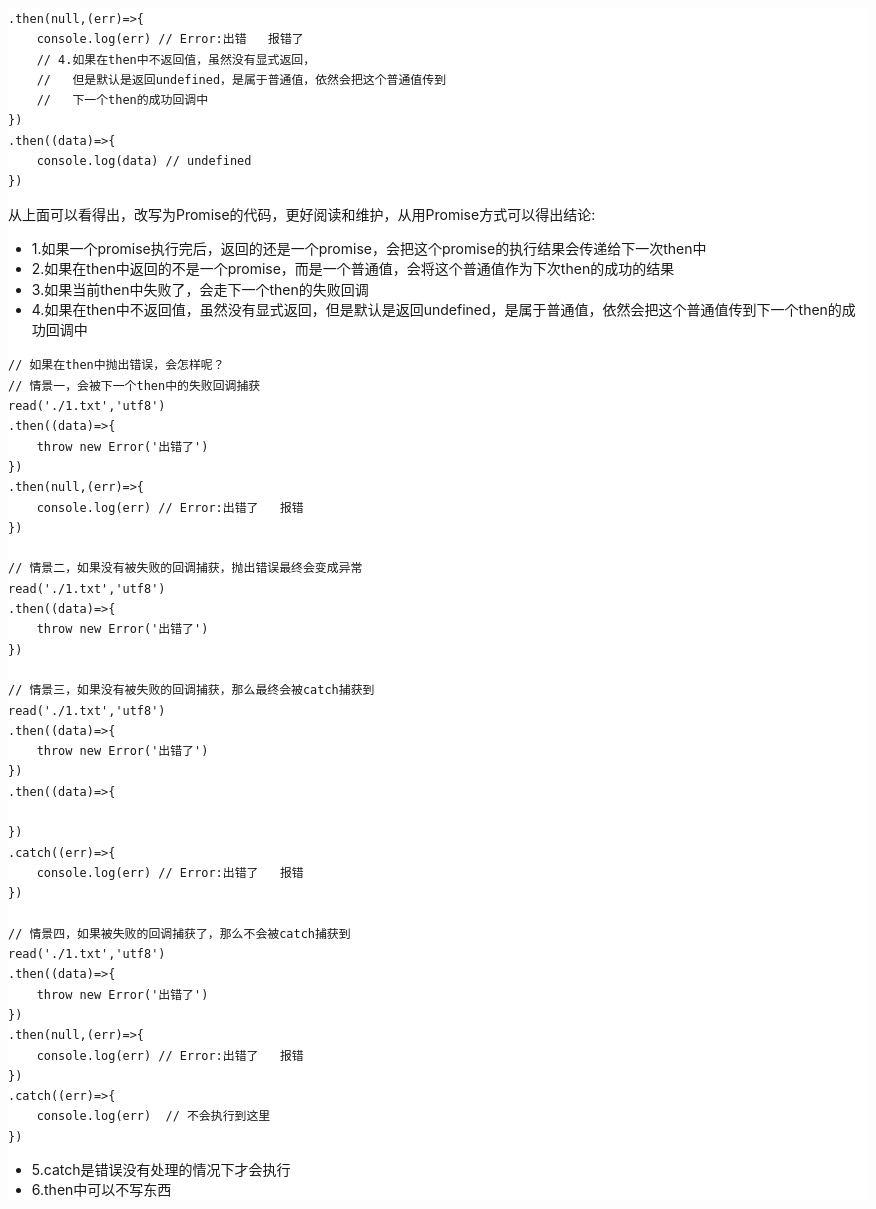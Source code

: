 ```
.then(null,(err)=>{
    console.log(err) // Error:出错   报错了
    // 4.如果在then中不返回值，虽然没有显式返回，
    //   但是默认是返回undefined，是属于普通值，依然会把这个普通值传到
    //   下一个then的成功回调中
})
.then((data)=>{
    console.log(data) // undefined
})
```
从上面可以看得出，改写为Promise的代码，更好阅读和维护，从用Promise方式可以得出结论:
* 1.如果一个promise执行完后，返回的还是一个promise，会把这个promise的执行结果会传递给下一次then中
* 2.如果在then中返回的不是一个promise，而是一个普通值，会将这个普通值作为下次then的成功的结果
* 3.如果当前then中失败了，会走下一个then的失败回调
* 4.如果在then中不返回值，虽然没有显式返回，但是默认是返回undefined，是属于普通值，依然会把这个普通值传到下一个then的成功回调中
```
// 如果在then中抛出错误，会怎样呢？
// 情景一，会被下一个then中的失败回调捕获
read('./1.txt','utf8')
.then((data)=>{
    throw new Error('出错了')
})
.then(null,(err)=>{
    console.log(err) // Error:出错了   报错
})

// 情景二，如果没有被失败的回调捕获，抛出错误最终会变成异常
read('./1.txt','utf8')
.then((data)=>{
    throw new Error('出错了')
})

// 情景三，如果没有被失败的回调捕获，那么最终会被catch捕获到
read('./1.txt','utf8')
.then((data)=>{
    throw new Error('出错了')
})
.then((data)=>{
    
})
.catch((err)=>{
    console.log(err) // Error:出错了   报错
})

// 情景四，如果被失败的回调捕获了，那么不会被catch捕获到
read('./1.txt','utf8')
.then((data)=>{
    throw new Error('出错了')
})
.then(null,(err)=>{
    console.log(err) // Error:出错了   报错
})
.catch((err)=>{
    console.log(err)  // 不会执行到这里
})
```
* 5.catch是错误没有处理的情况下才会执行
* 6.then中可以不写东西
